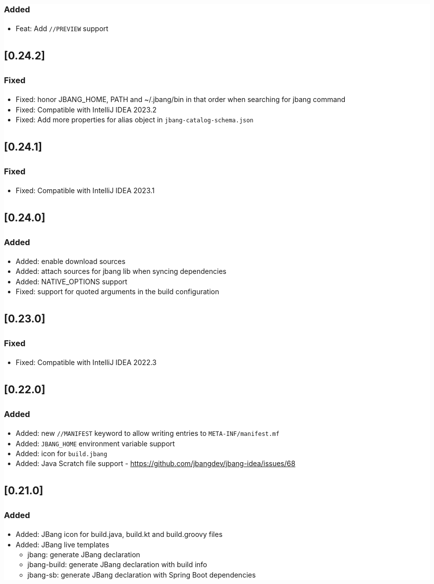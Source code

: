 ### Added

- Feat: Add `//PREVIEW` support

## [0.24.2]

### Fixed

- Fixed: honor JBANG_HOME, PATH and ~/.jbang/bin in that order when searching for jbang command
- Fixed: Compatible with IntelliJ IDEA 2023.2
- Fixed: Add more properties for alias object in `jbang-catalog-schema.json`

## [0.24.1]

### Fixed

- Fixed: Compatible with IntelliJ IDEA 2023.1

## [0.24.0]

### Added

- Added: enable download sources
- Added: attach sources for jbang lib when syncing dependencies
- Added: NATIVE_OPTIONS support
- Fixed: support for quoted arguments in the build configuration

## [0.23.0]

### Fixed

- Fixed: Compatible with IntelliJ IDEA 2022.3

## [0.22.0]

### Added

- Added: new `//MANIFEST` keyword to allow writing entries to `META-INF/manifest.mf`
- Added: `JBANG_HOME` environment variable support
- Added: icon for `build.jbang`
- Added: Java Scratch file support - https://github.com/jbangdev/jbang-idea/issues/68

## [0.21.0]

### Added

- Added: JBang icon for build.java, build.kt and build.groovy files
- Added: JBang live templates
    * jbang: generate JBang declaration
    * jbang-build: generate JBang declaration with build info
    * jbang-sb: generate JBang declaration with Spring Boot dependencies
